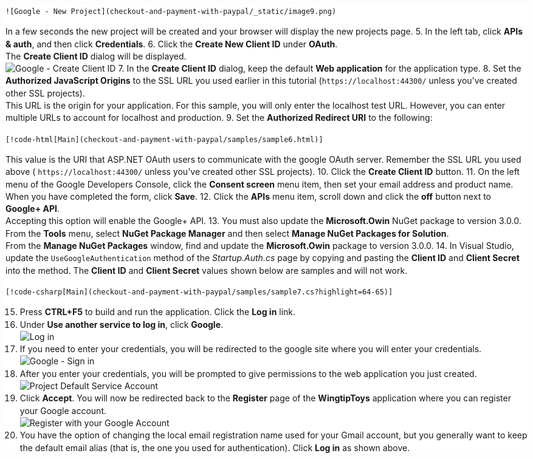     ![Google - New Project](checkout-and-payment-with-paypal/_static/image9.png)

 In a few seconds the new project will be created and your browser will display the new projects page.
5. In the left tab, click **APIs &amp; auth**, and then click **Credentials**.
6. Click the **Create New Client ID** under **OAuth**.   
 The **Create Client ID** dialog will be displayed.   
    ![Google - Create Client ID](checkout-and-payment-with-paypal/_static/image10.png)
7. In the **Create Client ID** dialog, keep the default **Web application** for the application type.
8. Set the **Authorized JavaScript Origins** to the SSL URL you used earlier in this tutorial (`https://localhost:44300/` unless you've created other SSL projects).   
 This URL is the origin for your application. For this sample, you will only enter the localhost test URL. However, you can enter multiple URLs to account for localhost and production.
9. Set the **Authorized Redirect URI** to the following: 

    [!code-html[Main](checkout-and-payment-with-paypal/samples/sample6.html)]

 This value is the URI that ASP.NET OAuth users to communicate with the google OAuth server. Remember the SSL URL you used above (    `https://localhost:44300/` unless you've created other SSL projects).
10. Click the **Create Client ID** button.
11. On the left menu of the Google Developers Console, click the **Consent screen** menu item, then set your email address and product name. When you have completed the form, click **Save**.
12. Click the **APIs** menu item, scroll down and click the **off** button next to **Google+ API**.   
 Accepting this option will enable the Google+ API.
13. You must also update the **Microsoft.Owin** NuGet package to version 3.0.0.   
 From the **Tools** menu, select **NuGet Package Manager** and then select **Manage NuGet Packages for Solution**.  
 From the **Manage NuGet Packages** window, find and update the **Microsoft.Owin** package to version 3.0.0.
14. In Visual Studio, update the `UseGoogleAuthentication` method of the *Startup.Auth.cs* page by copying and pasting the **Client ID** and **Client Secret** into the method. The **Client ID** and **Client Secret** values shown below are samples and will not work. 

    [!code-csharp[Main](checkout-and-payment-with-paypal/samples/sample7.cs?highlight=64-65)]
15. Press **CTRL+F5** to build and run the application. Click the **Log in** link.
16. Under **Use another service to log in**, click **Google**.  
    ![Log in](checkout-and-payment-with-paypal/_static/image11.png)
17. If you need to enter your credentials, you will be redirected to the google site where you will enter your credentials.  
    ![Google - Sign in](checkout-and-payment-with-paypal/_static/image12.png)
18. After you enter your credentials, you will be prompted to give permissions to the web application you just created.  
    ![Project Default Service Account](checkout-and-payment-with-paypal/_static/image13.png)
19. Click **Accept**. You will now be redirected back to the **Register** page of the **WingtipToys** application where you can register your Google account.  
    ![Register with your Google Account](checkout-and-payment-with-paypal/_static/image14.png)
20. You have the option of changing the local email registration name used for your Gmail account, but you generally want to keep the default email alias (that is, the one you used for authentication). Click **Log in** as shown above.
